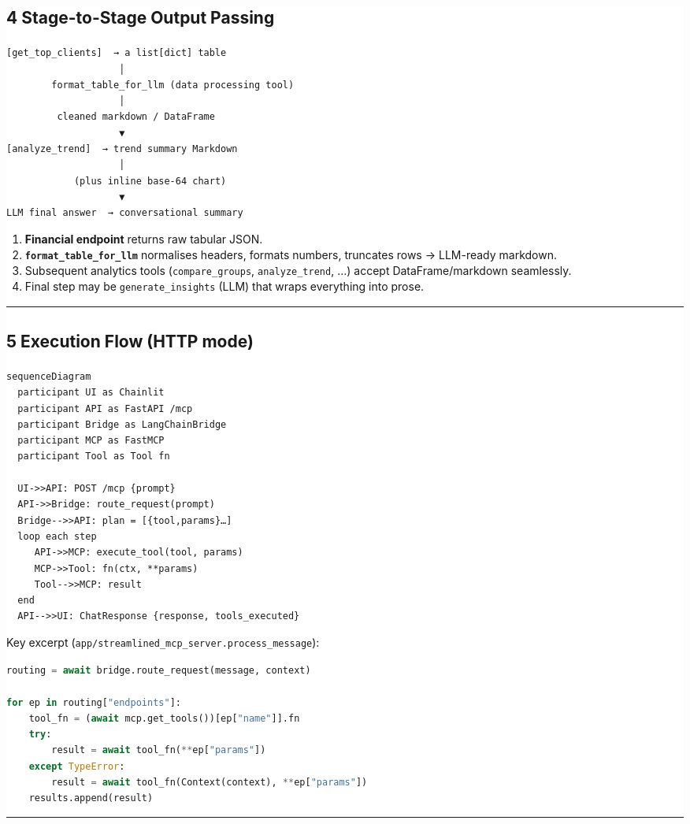 
## 4  Stage-to-Stage Output Passing  

```
[get_top_clients]  → a list[dict] table
                    │
        format_table_for_llm (data processing tool)
                    │
         cleaned markdown / DataFrame
                    ▼
[analyze_trend]  → trend summary Markdown
                    │
            (plus inline base-64 chart)
                    ▼
LLM final answer  → conversational summary
```

1. **Financial endpoint** returns raw tabular JSON.  
2. **`format_table_for_llm`** normalises headers, formats numbers, truncates rows → LLM-ready markdown.  
3. Subsequent analytics tools (`compare_groups`, `analyze_trend`, …) accept DataFrame/markdown seamlessly.  
4. Final step may be `generate_insights` (LLM) that wraps everything into prose.

---

## 5  Execution Flow (HTTP mode)

```mermaid
sequenceDiagram
  participant UI as Chainlit
  participant API as FastAPI /mcp
  participant Bridge as LangChainBridge
  participant MCP as FastMCP
  participant Tool as Tool fn

  UI->>API: POST /mcp {prompt}
  API->>Bridge: route_request(prompt)
  Bridge-->>API: plan = [{tool,params}…]
  loop each step
     API->>MCP: execute_tool(tool, params)
     MCP->>Tool: fn(ctx, **params)
     Tool-->>MCP: result
  end
  API-->>UI: ChatResponse {response, tools_executed}
```

Key excerpt (`app/streamlined_mcp_server.process_message`):

```python
routing = await bridge.route_request(message, context)

for ep in routing["endpoints"]:
    tool_fn = (await mcp.get_tools())[ep["name"]].fn
    try:
        result = await tool_fn(**ep["params"])
    except TypeError:
        result = await tool_fn(Context(context), **ep["params"])
    results.append(result)
```

---